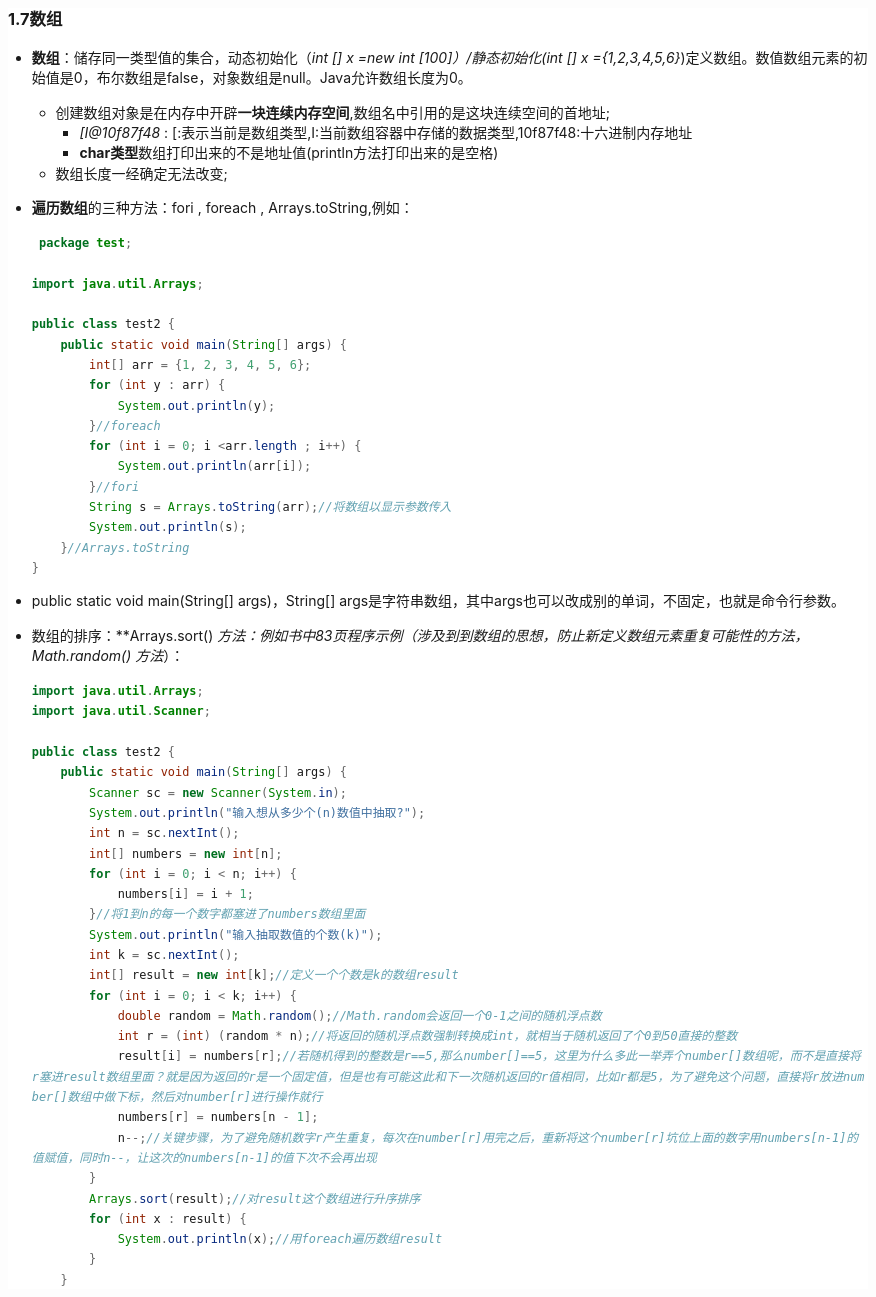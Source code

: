 ### 1.7数组

* **数组**：储存同一类型值的集合，动态初始化（*int [] x =new int [100]）/静态初始化(int [] x ={1,2,3,4,5,6}*)定义数组。数值数组元素的初始值是0，布尔数组是false，对象数组是null。Java允许数组长度为0。

  * 创建数组对象是在内存中开辟**一块连续内存空间**,数组名中引用的是这块连续空间的首地址; 
    * *[I@10f87f48* : [:表示当前是数组类型,I:当前数组容器中存储的数据类型,10f87f48:十六进制内存地址
    * **char类型**数组打印出来的不是地址值(println方法打印出来的是空格) 
  * 数组长度一经确定无法改变;

* **遍历数组**的三种方法：fori , foreach , Arrays.toString,例如：

  ```java
   package test;
  
  import java.util.Arrays;
  
  public class test2 {
      public static void main(String[] args) {
          int[] arr = {1, 2, 3, 4, 5, 6};
          for (int y : arr) {
              System.out.println(y);
          }//foreach
          for (int i = 0; i <arr.length ; i++) {
              System.out.println(arr[i]);
          }//fori
          String s = Arrays.toString(arr);//将数组以显示参数传入
          System.out.println(s);
      }//Arrays.toString
  }
  ```

*  public static void main(String[] args)，String[] args是字符串数组，其中args也可以改成别的单词，不固定，也就是命令行参数。

* 数组的排序：**Arrays.sort() **方法：例如书中83页程序示例*（涉及到到数组的思想，防止新定义数组元素重复可能性的方法，Math.random() 方法*）：

  ```java
  import java.util.Arrays;
  import java.util.Scanner;
  
  public class test2 {
      public static void main(String[] args) {
          Scanner sc = new Scanner(System.in);
          System.out.println("输入想从多少个(n)数值中抽取?");
          int n = sc.nextInt();
          int[] numbers = new int[n];
          for (int i = 0; i < n; i++) {
              numbers[i] = i + 1;
          }//将1到n的每一个数字都塞进了numbers数组里面
          System.out.println("输入抽取数值的个数(k)");
          int k = sc.nextInt();
          int[] result = new int[k];//定义一个个数是k的数组result
          for (int i = 0; i < k; i++) {
              double random = Math.random();//Math.random会返回一个0-1之间的随机浮点数
              int r = (int) (random * n);//将返回的随机浮点数强制转换成int，就相当于随机返回了个0到50直接的整数
              result[i] = numbers[r];//若随机得到的整数是r==5,那么number[]==5，这里为什么多此一举弄个number[]数组呢，而不是直接将r塞进result数组里面？就是因为返回的r是一个固定值，但是也有可能这此和下一次随机返回的r值相同，比如r都是5，为了避免这个问题，直接将r放进number[]数组中做下标，然后对number[r]进行操作就行
              numbers[r] = numbers[n - 1];
              n--;//关键步骤，为了避免随机数字r产生重复，每次在number[r]用完之后，重新将这个number[r]坑位上面的数字用numbers[n-1]的值赋值，同时n--，让这次的numbers[n-1]的值下次不会再出现
          }
          Arrays.sort(result);//对result这个数组进行升序排序
          for (int x : result) {
              System.out.println(x);//用foreach遍历数组result
          }
      }
  ```